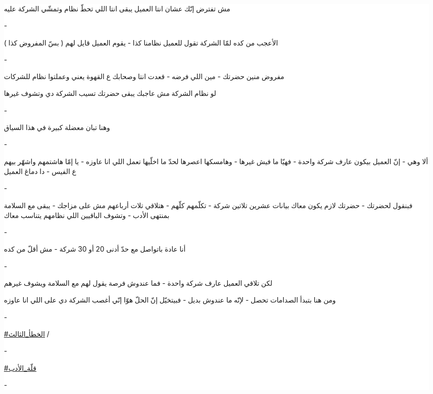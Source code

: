 مش تفترض إنّك عشان انتا العميل يبقى انتا اللي تحطّ نظام
وتمشّي الشركة عليه

\-

الأعجب من كده لمّا الشركة تقول للعميل نظامنا كذا - يقوم
العميل قايل لهم ( بسّ المفروض كذا )

\-

مفروض منين حضرتك - مين اللي فرضه - قعدت انتا وصحابك ع
القهوة يعني وعملتوا نظام للشركات

لو نظام الشركة مش عاجبك يبقى حضرتك تسيب الشركة دي وتشوف
غيرها

\-

وهنا تبان معضلة كبيرة في هذا السياق

\-

ألا وهي - إنّ العميل بيكون عارف شركة واحدة - فهيّا ما فيش
غيرها - وهامسكها اعصرها لحدّ ما اخلّيها تعمل اللي انا عاوزه - يا إمّا
هاشتمهم واشهّر بيهم ع الفيس - دا دماغ العميل

\-

فبنقول لحضرتك - حضرتك لازم يكون معاك بيانات عشرين تلاتين
شركة - تكلّمهم كلّهم - هتلاقي تلات أرباعهم مش على مزاجك - يبقى مع السلامة
بمنتهى الأدب - وتشوف الباقيين اللي نظامهم يتناسب معاك

\-

أنا عادة باتواصل مع حدّ أدنى 20 أو 30 شركة - مش أقلّ من
كده

\-

لكن تلاقي العميل عارف شركة واحدة - فما عندوش فرصة يقول
لهم مع السلامة ويشوف غيرهم

ومن هنا بتبدأ الصدامات تحصل - لإنّه ما عندوش بديل -
فبيتخيّل إنّ الحلّ هوّا إنّي أغصب الشركة دي على اللي انا عاوزه

\-

[<u>\#الخطأ_الثالث</u>](https://www.facebook.com/hashtag/%D8%A7%D9%84%D8%AE%D8%B7%D8%A3_%D8%A7%D9%84%D8%AB%D8%A7%D9%84%D8%AB?__eep__=6&__cft__%5b0%5d=AZU_BWj3VLguI6__bSUKCrFBGgvfPaYzblQ7VywheuAbs1zrQCN4WI6MkDcq8CjW4lvGKLFijJYfvXFMXjFbGXHVBrV9pxGVRrruISFBE2SIt-vbn-oGX4ZxJa46Kdpxdax1OEVaO8JeNQacRn54YYuObHXa2dn_xBmsnyX6lKy3NfaO0djXdgverUyHD3ZDTXb4Rm0X0EGOxwmwsE7XmdKE&__tn__=*NK-R)
/

\-

[<u>\#قلّة_الأدب</u>](https://www.facebook.com/hashtag/%D9%82%D9%84%D9%91%D8%A9_%D8%A7%D9%84%D8%A3%D8%AF%D8%A8?__eep__=6&__cft__%5b0%5d=AZU_BWj3VLguI6__bSUKCrFBGgvfPaYzblQ7VywheuAbs1zrQCN4WI6MkDcq8CjW4lvGKLFijJYfvXFMXjFbGXHVBrV9pxGVRrruISFBE2SIt-vbn-oGX4ZxJa46Kdpxdax1OEVaO8JeNQacRn54YYuObHXa2dn_xBmsnyX6lKy3NfaO0djXdgverUyHD3ZDTXb4Rm0X0EGOxwmwsE7XmdKE&__tn__=*NK-R)

\-
